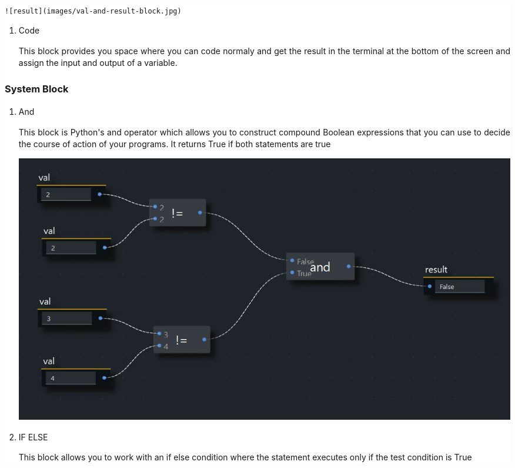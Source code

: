     ![result](images/val-and-result-block.jpg)

 1. Code
    <p align="justify">This block provides you space where you can code normaly and get the result in the terminal at the bottom of the screen and assign the input and output of a variable.</p>
    
### System Block
 1. And
    <p align="justify">This block is Python's and operator which allows you to construct compound Boolean expressions that you can use to decide the course of action of your programs. It returns True if both statements are true</p>

    ![and](images/and.jpg)
 1. IF ELSE
    <p align="justify">This block allows you to work with an if else condition where the statement executes only if the test condition is True</p>
